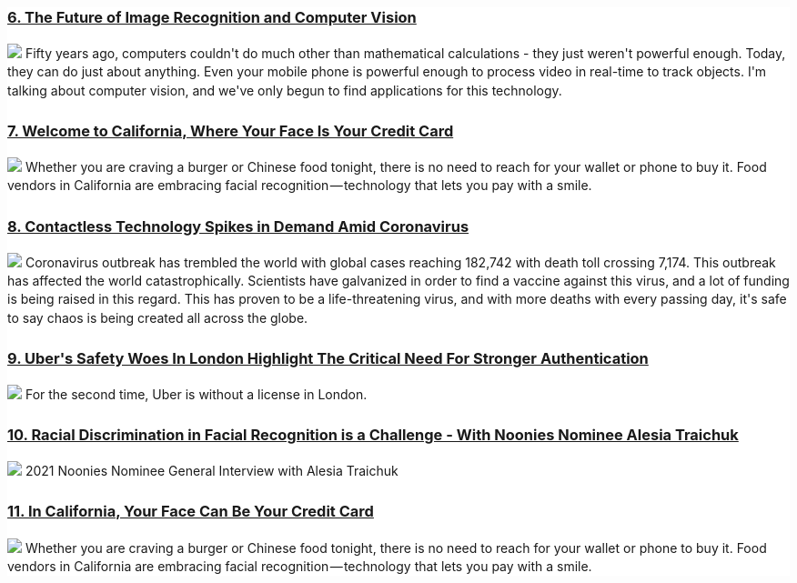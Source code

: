 ### [6. The Future of Image Recognition and Computer Vision](https://hackernoon.com/the-future-of-image-recognition-and-computer-vision-gy1u32cr)
![](https://cdn.hackernoon.com/drafts/d0hja3tac.png)
Fifty years ago, computers couldn't do much other than mathematical calculations - they just weren't powerful enough. Today, they can do just about anything. Even your mobile phone is powerful enough to process video in real-time to track objects. I'm talking about computer vision, and we've only begun to find applications for this technology.

### [7. Welcome to California, Where Your Face Is Your Credit Card](https://hackernoon.com/welcome-to-california-where-your-face-is-your-credit-card-i4e73cas)
![](https://cdn.hackernoon.com/drafts/lrfm3c7b.png)
Whether you are craving a burger or Chinese food tonight, there is no need to reach for your wallet or phone to buy it. Food vendors in California are embracing facial recognition — technology that lets you pay with a smile.

### [8. Contactless Technology Spikes in Demand Amid Coronavirus](https://hackernoon.com/contactless-technology-spikes-in-demand-amid-coronavirus-zf883yhn)
![](https://cdn.hackernoon.com/drafts/zk9u3y5o.png)
Coronavirus outbreak has trembled the world with global cases reaching 182,742 with death toll crossing 7,174. This outbreak has affected the world catastrophically. Scientists have galvanized in order to find a vaccine against this virus, and a lot of funding is being raised in this regard. This has proven to be a life-threatening virus, and with more deaths with every passing day, it's safe to say chaos is being created all across the globe. 

### [9. Uber's Safety Woes In London Highlight The Critical Need For Stronger Authentication](https://hackernoon.com/ubers-safety-woes-in-london-highlight-the-critical-need-for-stronger-authentication-der32r9)
![](https://images.unsplash.com/photo-1500289483460-00bdb46204f9?ixlib=rb-1.2.1&q=80&fm=jpg&crop=entropy&cs=tinysrgb&w=1080&fit=max&ixid=eyJhcHBfaWQiOjEwMDk2Mn0)
For the second time, Uber is without a license in London. 

### [10. Racial Discrimination in Facial Recognition is a Challenge - With Noonies Nominee Alesia Traichuk](https://hackernoon.com/racial-discrimination-in-facial-recognition-is-a-challenge-with-noonies-nominee-alesia-traichuk)
![](https://cdn.hackernoon.com/images/5SrRCHrqtGNuFIYrxGmh0cwtEWZ2-ek037mt.jpeg)
2021 Noonies Nominee General Interview with Alesia Traichuk

### [11. In California, Your Face Can Be Your Credit Card](https://hackernoon.com/welcome-to-california-where-your-face-is-your-credit-card-wdgi3ak5)
![](https://cdn.hackernoon.com/drafts/rzed3aqn.png)
Whether you are craving a burger or Chinese food tonight, there is no need to reach for your wallet or phone to buy it. Food vendors in California are embracing facial recognition — technology that lets you pay with a smile.
